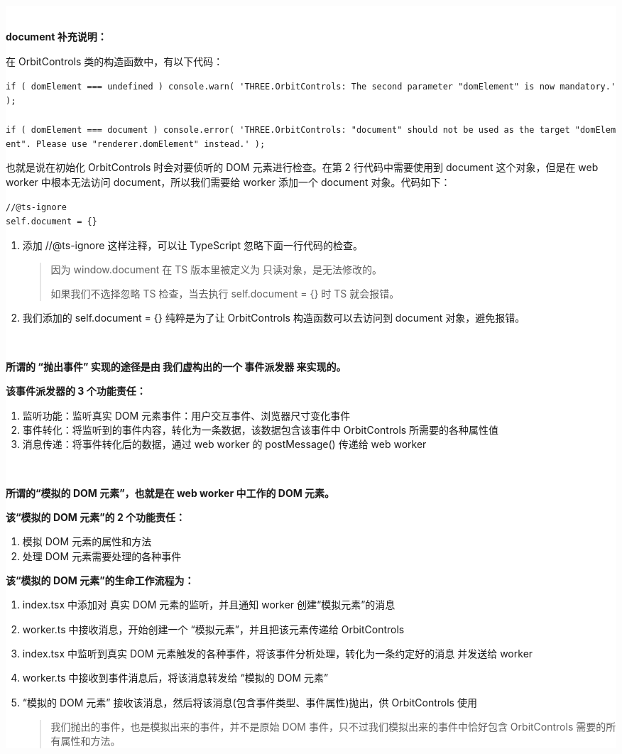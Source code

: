 <br>

**document 补充说明：**

在 OrbitControls 类的构造函数中，有以下代码：

```
if ( domElement === undefined ) console.warn( 'THREE.OrbitControls: The second parameter "domElement" is now mandatory.' );

if ( domElement === document ) console.error( 'THREE.OrbitControls: "document" should not be used as the target "domElement". Please use "renderer.domElement" instead.' );
```

也就是说在初始化 OrbitControls 时会对要侦听的 DOM 元素进行检查。在第 2 行代码中需要使用到 document 这个对象，但是在 web worker 中根本无法访问 document，所以我们需要给 worker 添加一个 document 对象。代码如下：

```
//@ts-ignore
self.document = {}
```

1. 添加 //@ts-ignore 这样注释，可以让 TypeScript 忽略下面一行代码的检查。

   > 因为 window.document 在 TS 版本里被定义为 只读对象，是无法修改的。
   >
   > 如果我们不选择忽略 TS 检查，当去执行 self.document = {} 时 TS 就会报错。

2. 我们添加的 self.document = {} 纯粹是为了让 OrbitControls 构造函数可以去访问到 document 对象，避免报错。

<br>

**所谓的 “抛出事件” 实现的途径是由 我们虚构出的一个 事件派发器 来实现的。**

**该事件派发器的 3 个功能责任：**

1. 监听功能：监听真实 DOM 元素事件：用户交互事件、浏览器尺寸变化事件
2. 事件转化：将监听到的事件内容，转化为一条数据，该数据包含该事件中 OrbitControls 所需要的各种属性值
3. 消息传递：将事件转化后的数据，通过 web worker 的 postMessage() 传递给 web worker

<br>

**所谓的“模拟的 DOM 元素”，也就是在 web worker 中工作的 DOM 元素。**

**该“模拟的 DOM 元素”的 2 个功能责任：**

1. 模拟 DOM 元素的属性和方法
2. 处理 DOM 元素需要处理的各种事件

**该“模拟的 DOM 元素”的生命工作流程为：**

1. index.tsx 中添加对 真实 DOM 元素的监听，并且通知 worker 创建“模拟元素”的消息

2. worker.ts 中接收消息，开始创建一个 “模拟元素”，并且把该元素传递给 OrbitControls

3. index.tsx 中监听到真实 DOM 元素触发的各种事件，将该事件分析处理，转化为一条约定好的消息 并发送给 worker

4. worker.ts 中接收到事件消息后，将该消息转发给 “模拟的 DOM 元素”

5. “模拟的 DOM 元素” 接收该消息，然后将该消息(包含事件类型、事件属性)抛出，供 OrbitControls 使用

   > 我们抛出的事件，也是模拟出来的事件，并不是原始 DOM 事件，只不过我们模拟出来的事件中恰好包含 OrbitControls 需要的所有属性和方法。
